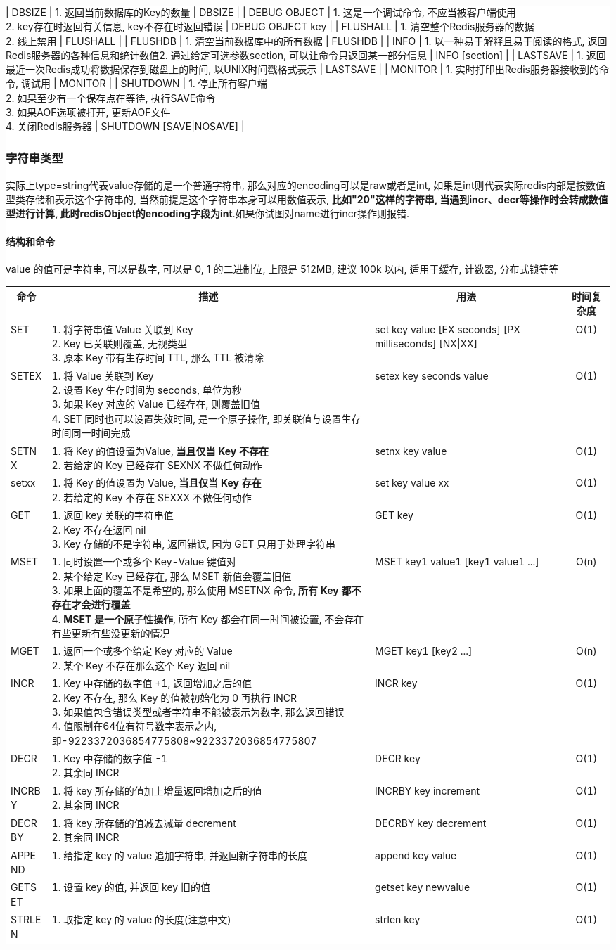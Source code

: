 | DBSIZE           | 1. 返回当前数据库的Key的数量                                 | DBSIZE                     |
| DEBUG OBJECT     | 1. 这是一个调试命令, 不应当被客户端使用<br/>2. key存在时返回有关信息, key不存在时返回错误 | DEBUG OBJECT key           |
| FLUSHALL         | 1. 清空整个Redis服务器的数据<br />2. 线上禁用                | FLUSHALL                   |
| FLUSHDB          | 1. 清空当前数据库中的所有数据                                | FLUSHDB                    |
| INFO             | 1. 以一种易于解释且易于阅读的格式, 返回Redis服务器的各种信息和统计数值2. 通过给定可选参数section, 可以让命令只返回某一部分信息 | INFO [section]             |
| LASTSAVE         | 1. 返回最近一次Redis成功将数据保存到磁盘上的时间, 以UNIX时间戳格式表示 | LASTSAVE                   |
| MONITOR          | 1. 实时打印出Redis服务器接收到的命令, 调试用                 | MONITOR                    |
| SHUTDOWN         | 1. 停止所有客户端<br/>2. 如果至少有一个保存点在等待, 执行SAVE命令<br/>3. 如果AOF选项被打开, 更新AOF文件<br/>4. 关闭Redis服务器 | SHUTDOWN [SAVE\|NOSAVE]    |





### 字符串类型

实际上type=string代表value存储的是一个普通字符串, 那么对应的encoding可以是raw或者是int, 如果是int则代表实际redis内部是按数值型类存储和表示这个字符串的, 当然前提是这个字符串本身可以用数值表示, **比如"20"这样的字符串, 当遇到incr、decr等操作时会转成数值型进行计算, 此时redisObject的encoding字段为int**.如果你试图对name进行incr操作则报错.

#### 结构和命令

value 的值可是字符串, 可以是数字, 可以是 0, 1 的二进制位, 上限是 512MB, 建议 100k 以内, 适用于缓存, 计数器, 分布式锁等等

| **命令** | **描述**                                                     | **用法**                                              | 时间复杂度 |
| -------- | ------------------------------------------------------------ | ----------------------------------------------------- | :--------: |
| SET      | 1. 将字符串值 Value 关联到 Key<br/>2. Key 已关联则覆盖, 无视类型<br/>3. 原本 Key 带有生存时间 TTL, 那么 TTL 被清除 | set key value [EX seconds] [PX milliseconds] [NX\|XX] |    O(1)    |
| SETEX    | 1. 将 Value 关联到 Key<br/>2. 设置 Key 生存时间为 seconds, 单位为秒<br/>3. 如果 Key 对应的 Value 已经存在, 则覆盖旧值<br/>4. SET 同时也可以设置失效时间, 是一个原子操作, 即关联值与设置生存时间同一时间完成 | setex key seconds value                               |    O(1)    |
| SETNX    | 1. 将 Key 的值设置为Value, **当且仅当 Key 不存在**<br/>2. 若给定的 Key 已经存在 SEXNX 不做任何动作 | setnx key value                                       |    O(1)    |
| setxx    | 1. 将 Key 的值设置为 Value, **当且仅当 Key 存在**<br/>2. 若给定的 Key 不存在 SEXXX 不做任何动作 | set key value xx                                      |    O(1)    |
| GET      | 1. 返回 key 关联的字符串值<br/>2. Key 不存在返回 nil<br/>3. Key 存储的不是字符串, 返回错误, 因为 GET 只用于处理字符串 | GET key                                               |    O(1)    |
| MSET     | 1. 同时设置一个或多个 Key-Value 键值对<br/>2. 某个给定 Key 已经存在, 那么 MSET 新值会覆盖旧值<br/>3. 如果上面的覆盖不是希望的, 那么使用 MSETNX 命令, **所有 Key 都不存在才会进行覆盖**<br/>4. **MSET 是一个原子性操作**, 所有 Key 都会在同一时间被设置, 不会存在有些更新有些没更新的情况 | MSET key1 value1 [key1 value1 ...]                    |    O(n)    |
| MGET     | 1. 返回一个或多个给定 Key 对应的 Value<br/>2. 某个 Key 不存在那么这个 Key 返回 nil | MGET key1 [key2 ...]                                  |    O(n)    |
| INCR     | 1. Key 中存储的数字值 +1, 返回增加之后的值<br/>2. Key 不存在, 那么 Key 的值被初始化为 0 再执行 INCR<br/>3. 如果值包含错误类型或者字符串不能被表示为数字, 那么返回错误<br/>4. 值限制在64位有符号数字表示之内, 即-9223372036854775808~9223372036854775807 | INCR key                                              |    O(1)    |
| DECR     | 1. Key 中存储的数字值 -1<br/>2. 其余同 INCR                  | DECR key                                              |    O(1)    |
| INCRBY   | 1. 将 key 所存储的值加上增量返回增加之后的值<br/>2. 其余同 INCR | INCRBY key increment                                  |    O(1)    |
| DECRBY   | 1. 将 key 所存储的值减去减量 decrement<br/>2. 其余同 INCR    | DECRBY key decrement                                  |    O(1)    |
| APPEND   | 1. 给指定 key 的 value 追加字符串, 并返回新字符串的长度      | append key value                                      |    O(1)    |
| GETSET   | 1. 设置 key 的值, 并返回 key 旧的值                          | getset key newvalue                                   |    O(1)    |
| STRLEN   | 1. 取指定 key 的 value 的长度(注意中文)                      | strlen key                                            |    O(1)    |
